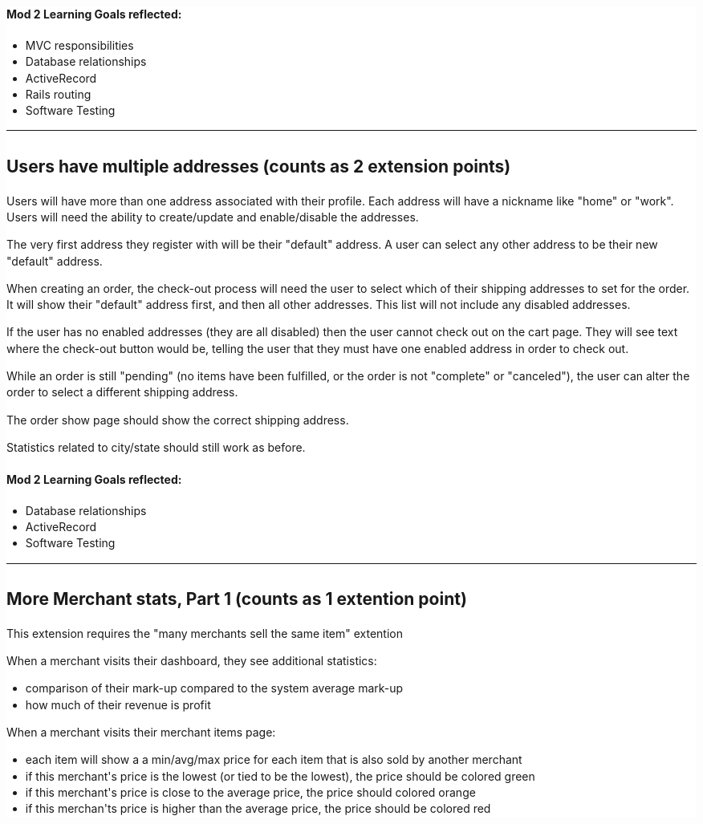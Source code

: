#### Mod 2 Learning Goals reflected:

- MVC responsibilities
- Database relationships
- ActiveRecord
- Rails routing
- Software Testing

---

## Users have multiple addresses (counts as 2 extension points)

Users will have more than one address associated with their profile. Each address will have a nickname like "home" or "work". Users will need the ability to create/update and enable/disable the addresses.

The very first address they register with will be their "default" address. A user can select any other address to be their new "default" address.

When creating an order, the check-out process will need the user to select which of their shipping addresses to set for the order. It will show their "default" address first, and then all other addresses. This list will not include any disabled addresses.

If the user has no enabled addresses (they are all disabled) then the user cannot check out on the cart page. They will see text where the check-out button would be, telling the user that they must have one enabled address in order to check out.

While an order is still "pending" (no items have been fulfilled, or the order is not "complete" or "canceled"), the user can alter the order to select a different shipping address.

The order show page should show the correct shipping address.

Statistics related to city/state should still work as before.

#### Mod 2 Learning Goals reflected:

- Database relationships
- ActiveRecord
- Software Testing

---

## More Merchant stats, Part 1 (counts as 1 extention point)

This extension requires the "many merchants sell the same item" extention

When a merchant visits their dashboard, they see additional statistics:
- comparison of their mark-up compared to the system average mark-up
- how much of their revenue is profit

When a merchant visits their merchant items page:
- each item will show a a min/avg/max price for each item that is also sold by another merchant
- if this merchant's price is the lowest (or tied to be the lowest), the price should be colored green
- if this merchant's price is close to the average price, the price should colored orange
- if this merchan'ts price is higher than the average price, the price should be colored red
